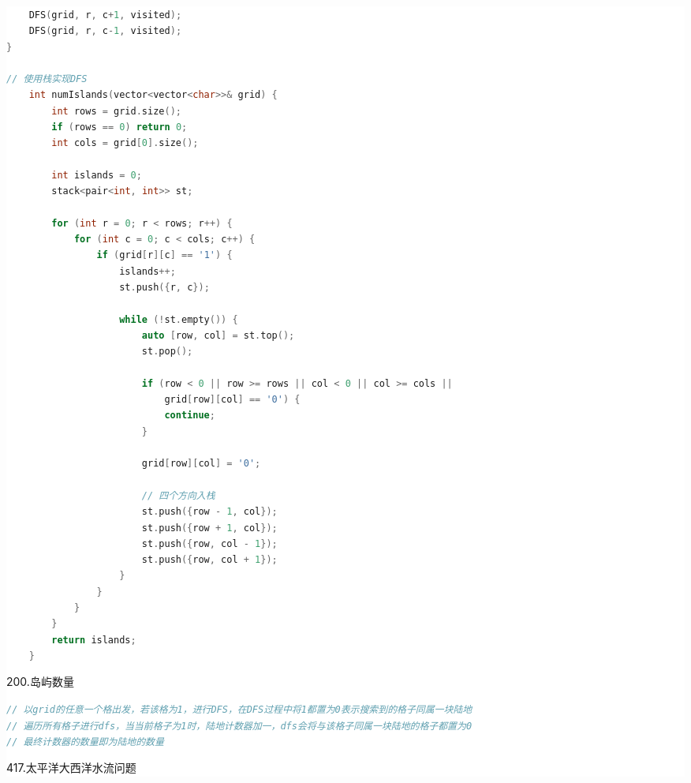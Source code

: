 ```c++
    DFS(grid, r, c+1, visited);
    DFS(grid, r, c-1, visited);
}

// 使用栈实现DFS
    int numIslands(vector<vector<char>>& grid) {
        int rows = grid.size();
        if (rows == 0) return 0;
        int cols = grid[0].size();
        
        int islands = 0;
        stack<pair<int, int>> st;
        
        for (int r = 0; r < rows; r++) {
            for (int c = 0; c < cols; c++) {
                if (grid[r][c] == '1') {
                    islands++;
                    st.push({r, c});
                    
                    while (!st.empty()) {
                        auto [row, col] = st.top();
                        st.pop();
                        
                        if (row < 0 || row >= rows || col < 0 || col >= cols || 
                            grid[row][col] == '0') {
                            continue;
                        }
                        
                        grid[row][col] = '0';
                        
                        // 四个方向入栈
                        st.push({row - 1, col});
                        st.push({row + 1, col});
                        st.push({row, col - 1});
                        st.push({row, col + 1});
                    }
                }
            }
        }
        return islands;
    }
```

200.岛屿数量

```c++
// 以grid的任意一个格出发，若该格为1，进行DFS，在DFS过程中将1都置为0表示搜索到的格子同属一块陆地
// 遍历所有格子进行dfs，当当前格子为1时，陆地计数器加一，dfs会将与该格子同属一块陆地的格子都置为0
// 最终计数器的数量即为陆地的数量
```

417.太平洋大西洋水流问题

